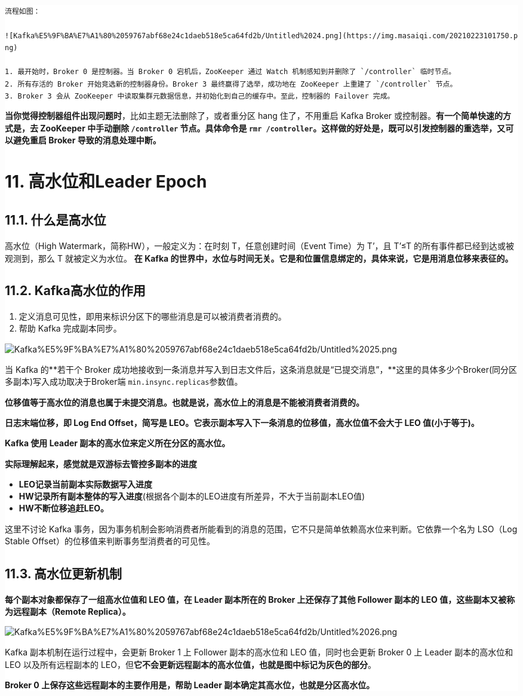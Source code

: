     流程如图：

    ![Kafka%E5%9F%BA%E7%A1%80%2059767abf68e24c1daeb518e5ca64fd2b/Untitled%2024.png](https://img.masaiqi.com/20210223101750.png)

    1. 最开始时，Broker 0 是控制器。当 Broker 0 宕机后，ZooKeeper 通过 Watch 机制感知到并删除了 `/controller` 临时节点。
    2. 所有存活的 Broker 开始竞选新的控制器身份。Broker 3 最终赢得了选举，成功地在 ZooKeeper 上重建了 `/controller` 节点。
    3. Broker 3 会从 ZooKeeper 中读取集群元数据信息，并初始化到自己的缓存中。至此，控制器的 Failover 完成。

**当你觉得控制器组件出现问题时**，比如主题无法删除了，或者重分区 hang 住了，不用重启 Kafka Broker 或控制器。**有一个简单快速的方式是，去 ZooKeeper 中手动删除 `/controller` 节点。具体命令是 `rmr /controller`。这样做的好处是，既可以引发控制器的重选举，又可以避免重启 Broker 导致的消息处理中断。**

# 11. 高水位和Leader Epoch

## 11.1. 什么是高水位

高水位（High Watermark，简称HW），一般定义为：在时刻 T，任意创建时间（Event Time）为 T’，且 T’≤T 的所有事件都已经到达或被观测到，那么 T 就被定义为水位。
**在 Kafka 的世界中，水位与时间无关。它是和位置信息绑定的，具体来说，它是用消息位移来表征的。**

## 11.2. Kafka高水位的作用

1. 定义消息可见性，即用来标识分区下的哪些消息是可以被消费者消费的。
2. 帮助 Kafka 完成副本同步。

![Kafka%E5%9F%BA%E7%A1%80%2059767abf68e24c1daeb518e5ca64fd2b/Untitled%2025.png](https://img.masaiqi.com/20210223101751.png)

当 Kafka 的**若干个 Broker 成功地接收到一条消息并写入到日志文件后，这条消息就是“已提交消息”，**这里的具体多少个Broker(同分区多副本)写入成功取决于Broker端 `min.insync.replicas`参数值。

**位移值等于高水位的消息也属于未提交消息。也就是说，高水位上的消息是不能被消费者消费的。**

**日志末端位移，即 Log End Offset，简写是 LEO。它表示副本写入下一条消息的位移值，高水位值不会大于 LEO 值(小于等于)。**

**Kafka 使用 Leader 副本的高水位来定义所在分区的高水位。**

**实际理解起来，感觉就是双游标去管控多副本的进度**

- **LEO记录当前副本实际数据写入进度**
- **HW记录所有副本整体的写入进度**(根据各个副本的LEO进度有所差异，不大于当前副本LEO值)
- **HW不断位移追赶LEO。**

这里不讨论 Kafka 事务，因为事务机制会影响消费者所能看到的消息的范围，它不只是简单依赖高水位来判断。它依靠一个名为 LSO（Log Stable Offset）的位移值来判断事务型消费者的可见性。

## 11.3. 高水位更新机制

**每个副本对象都保存了一组高水位值和 LEO 值，在 Leader 副本所在的 Broker 上还保存了其他 Follower 副本的 LEO 值，这些副本又被称为远程副本（Remote Replica）。**

![Kafka%E5%9F%BA%E7%A1%80%2059767abf68e24c1daeb518e5ca64fd2b/Untitled%2026.png](https://img.masaiqi.com/20210223101752.png)

Kafka 副本机制在运行过程中，会更新 Broker 1 上 Follower 副本的高水位和 LEO 值，同时也会更新 Broker 0 上 Leader 副本的高水位和 LEO 以及所有远程副本的 LEO，但**它不会更新远程副本的高水位值，也就是图中标记为灰色的部分**。

**Broker 0 上保存这些远程副本的主要作用是，帮助 Leader 副本确定其高水位，也就是分区高水位。**
